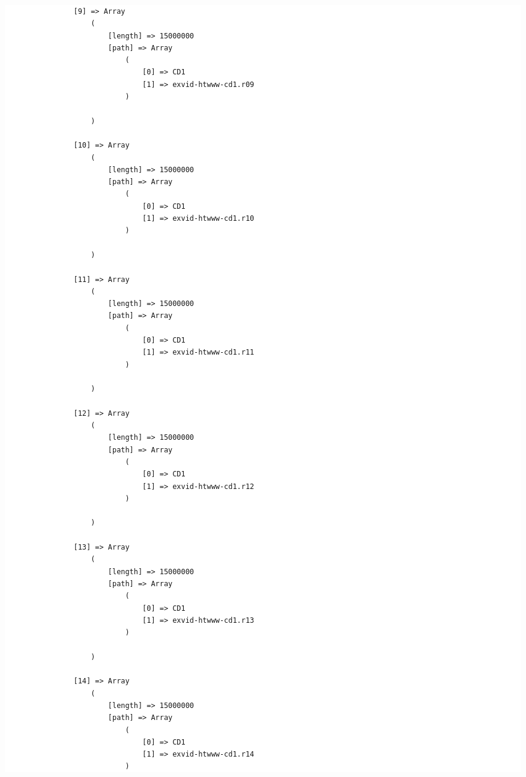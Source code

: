                     [9] => Array
                        (
                            [length] => 15000000
                            [path] => Array
                                (
                                    [0] => CD1
                                    [1] => exvid-htwww-cd1.r09
                                )

                        )

                    [10] => Array
                        (
                            [length] => 15000000
                            [path] => Array
                                (
                                    [0] => CD1
                                    [1] => exvid-htwww-cd1.r10
                                )

                        )

                    [11] => Array
                        (
                            [length] => 15000000
                            [path] => Array
                                (
                                    [0] => CD1
                                    [1] => exvid-htwww-cd1.r11
                                )

                        )

                    [12] => Array
                        (
                            [length] => 15000000
                            [path] => Array
                                (
                                    [0] => CD1
                                    [1] => exvid-htwww-cd1.r12
                                )

                        )

                    [13] => Array
                        (
                            [length] => 15000000
                            [path] => Array
                                (
                                    [0] => CD1
                                    [1] => exvid-htwww-cd1.r13
                                )

                        )

                    [14] => Array
                        (
                            [length] => 15000000
                            [path] => Array
                                (
                                    [0] => CD1
                                    [1] => exvid-htwww-cd1.r14
                                )
